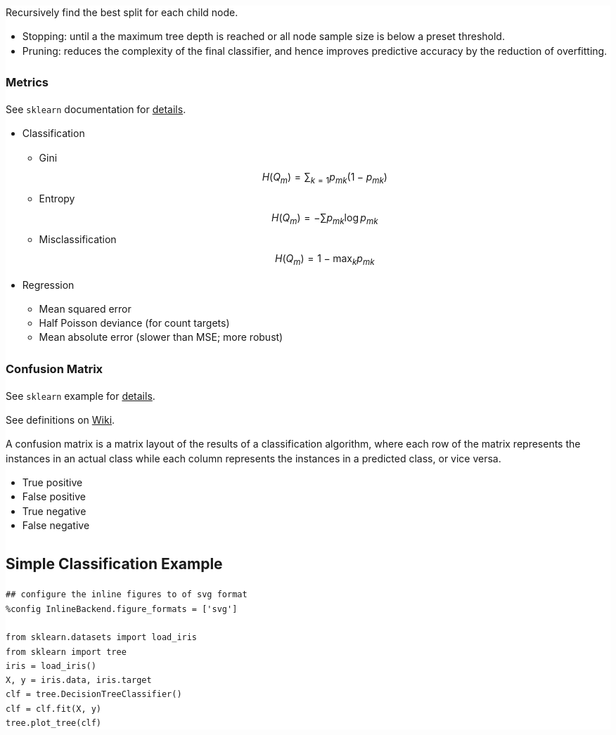 Recursively find the best split for each child node.

+ Stopping: until a the maximum tree depth is reached or all node sample size is
  below a preset threshold.
+ Pruning: reduces the complexity of the final classifier, and hence improves
  predictive accuracy by the reduction of overfitting.


### Metrics

See `sklearn` documentation for [details](https://scikit-learn.org/stable/modules/tree.html#classification-criteria).

+ Classification
    - Gini  
	$$H(Q_m) = \sum_{k=1} p_{mk} (1 - p_{mk})$$
    - Entropy 
	$$H(Q_m) = - \sum p_{mk} \log p_{mk}$$
    - Misclassification 
	$$H(Q_m) = 1 - \max_k p_{mk}$$

+ Regression
    - Mean squared error
    - Half Poisson deviance (for count targets)
    - Mean absolute error (slower than MSE; more robust)
	
### Confusion Matrix

See `sklearn` example for
[details](https://scikit-learn.org/stable/auto_examples/model_selection/plot_confusion_matrix.html?highlight=confusion).

See definitions on [Wiki](https://en.wikipedia.org/wiki/Confusion_matrix).

A confusion matrix is a matrix layout of the results of a classification
algorithm, where each row of the matrix represents the instances in an actual
class while each column represents the instances in a predicted class, or vice
versa.

+ True positive
+ False positive
+ True negative
+ False negative

## Simple Classification Example

```{code-cell} ipython3
## configure the inline figures to of svg format
%config InlineBackend.figure_formats = ['svg']

from sklearn.datasets import load_iris
from sklearn import tree
iris = load_iris()
X, y = iris.data, iris.target
clf = tree.DecisionTreeClassifier()
clf = clf.fit(X, y)
tree.plot_tree(clf)
```
